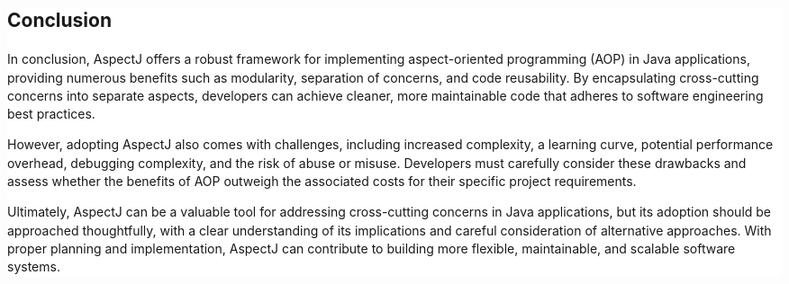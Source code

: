 ## Conclusion

In conclusion, AspectJ offers a robust framework for implementing aspect-oriented programming (AOP) in Java applications, providing numerous benefits such as modularity, separation of concerns, and code reusability. By encapsulating cross-cutting concerns into separate aspects, developers can achieve cleaner, more maintainable code that adheres to software engineering best practices.

However, adopting AspectJ also comes with challenges, including increased complexity, a learning curve, potential performance overhead, debugging complexity, and the risk of abuse or misuse. Developers must carefully consider these drawbacks and assess whether the benefits of AOP outweigh the associated costs for their specific project requirements.

Ultimately, AspectJ can be a valuable tool for addressing cross-cutting concerns in Java applications, but its adoption should be approached thoughtfully, with a clear understanding of its implications and careful consideration of alternative approaches. With proper planning and implementation, AspectJ can contribute to building more flexible, maintainable, and scalable software systems.
